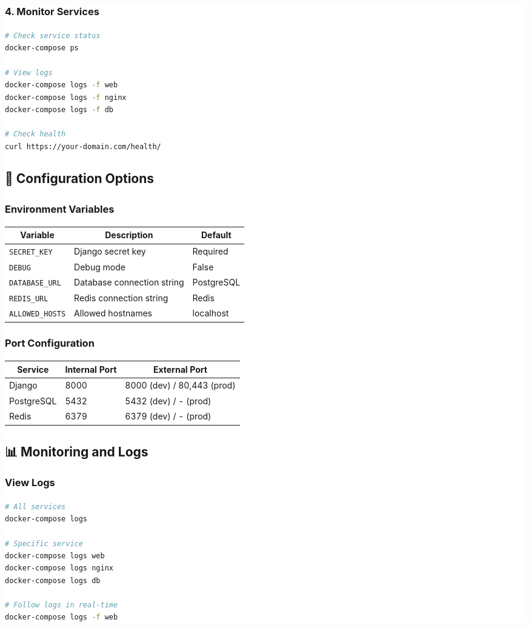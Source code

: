 ### 4. Monitor Services

```bash
# Check service status
docker-compose ps

# View logs
docker-compose logs -f web
docker-compose logs -f nginx
docker-compose logs -f db

# Check health
curl https://your-domain.com/health/
```

## 🔧 Configuration Options

### Environment Variables

| Variable | Description | Default |
|----------|-------------|---------|
| `SECRET_KEY` | Django secret key | Required |
| `DEBUG` | Debug mode | False |
| `DATABASE_URL` | Database connection string | PostgreSQL |
| `REDIS_URL` | Redis connection string | Redis |
| `ALLOWED_HOSTS` | Allowed hostnames | localhost |

### Port Configuration

| Service | Internal Port | External Port |
|---------|---------------|---------------|
| Django | 8000 | 8000 (dev) / 80,443 (prod) |
| PostgreSQL | 5432 | 5432 (dev) / - (prod) |
| Redis | 6379 | 6379 (dev) / - (prod) |

## 📊 Monitoring and Logs

### View Logs

```bash
# All services
docker-compose logs

# Specific service
docker-compose logs web
docker-compose logs nginx
docker-compose logs db

# Follow logs in real-time
docker-compose logs -f web
```
